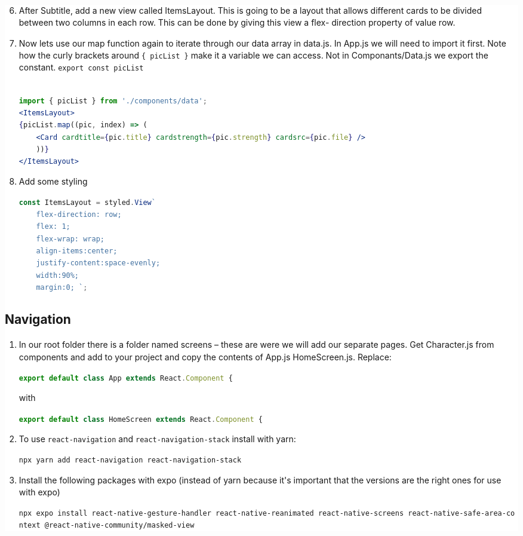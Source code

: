 6. After Subtitle, add a new view called ItemsLayout. This is going to be a layout that allows different cards to be divided between two columns in each row. This can be done by giving this view a flex- direction property of value row.


7. Now lets use our map function again to iterate through our data array in data.js. In App.js we will need to import it first. Note how the curly brackets around `{ picList }` make it a variable we can access. Not in Componants/Data.js we export the constant. `export const picList`


    ```jsx

    import { picList } from './components/data';
    <ItemsLayout>
    {picList.map((pic, index) => (
        <Card cardtitle={pic.title} cardstrength={pic.strength} cardsrc={pic.file} />
        ))}
    </ItemsLayout>
    ```

10. Add some styling

    ```javascript
    const ItemsLayout = styled.View`
        flex-direction: row;
        flex: 1;
        flex-wrap: wrap;
        align-items:center;
        justify-content:space-evenly;
        width:90%;
        margin:0; `;
    ```

## Navigation
1. In our root folder there is a folder named screens – these are were we will add our separate pages. Get Character.js from components and add to your project and copy the contents of App.js HomeScreen.js. Replace:
    ```javascript
    export default class App extends React.Component {

    ```

    with

    ```javascript
    export default class HomeScreen extends React.Component {

    ```

2. To use `react-navigation` and `react-navigation-stack` install with yarn:
    ```
    npx yarn add react-navigation react-navigation-stack
    ```

3. Install the following packages with expo (instead of yarn because it's important that the versions are the right ones for use with expo)
    ```
    npx expo install react-native-gesture-handler react-native-reanimated react-native-screens react-native-safe-area-context @react-native-community/masked-view
    ```
